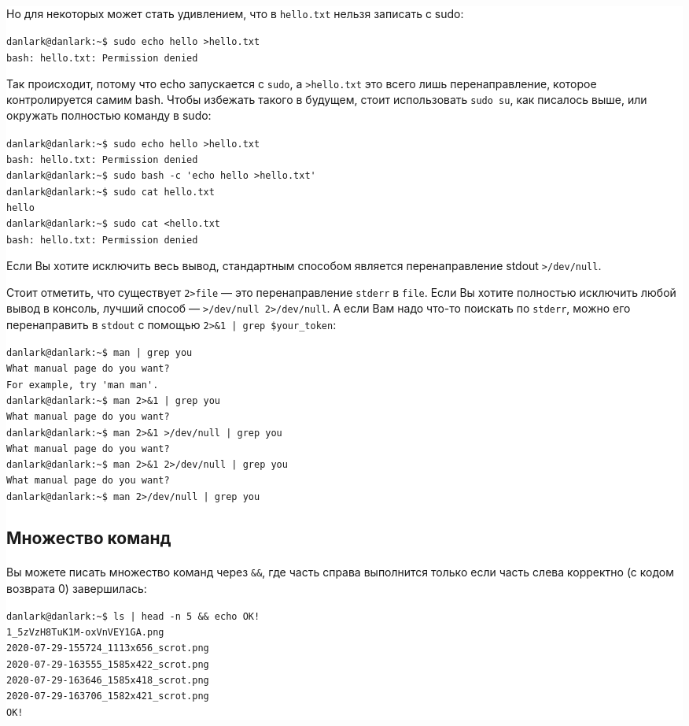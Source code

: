 Но для некоторых может стать удивлением, что в `hello.txt` нельзя записать с
sudo:

```console
danlark@danlark:~$ sudo echo hello >hello.txt
bash: hello.txt: Permission denied
```

Так происходит, потому что echo запускается с `sudo`, а `>hello.txt` это всего
лишь перенаправление, которое контролируется самим bash. Чтобы избежать такого
в будущем, стоит использовать `sudo su`, как писалось выше, или окружать
полностью команду в sudo:

```console
danlark@danlark:~$ sudo echo hello >hello.txt
bash: hello.txt: Permission denied
danlark@danlark:~$ sudo bash -c 'echo hello >hello.txt'
danlark@danlark:~$ sudo cat hello.txt
hello
danlark@danlark:~$ sudo cat <hello.txt
bash: hello.txt: Permission denied
```

Если Вы хотите исключить весь вывод, стандартным способом является
перенаправление stdout `>/dev/null`.

Стоит отметить, что существует `2>file` &mdash;  это перенаправление `stderr` в
`file`. Если Вы хотите полностью исключить любой вывод в консоль, лучший способ &mdash;
`>/dev/null 2>/dev/null`. А если Вам надо что-то поискать по `stderr`, можно
его перенаправить в `stdout` с помощью `2>&1 | grep $your_token`:

```console
danlark@danlark:~$ man | grep you
What manual page do you want?
For example, try 'man man'.
danlark@danlark:~$ man 2>&1 | grep you
What manual page do you want?
danlark@danlark:~$ man 2>&1 >/dev/null | grep you
What manual page do you want?
danlark@danlark:~$ man 2>&1 2>/dev/null | grep you
What manual page do you want?
danlark@danlark:~$ man 2>/dev/null | grep you
```

## Множество команд

Вы можете писать множество команд через `&&`, где часть справа выполнится только
если часть слева корректно (с кодом возврата 0) завершилась:

```console
danlark@danlark:~$ ls | head -n 5 && echo OK!
1_5zVzH8TuK1M-oxVnVEY1GA.png
2020-07-29-155724_1113x656_scrot.png
2020-07-29-163555_1585x422_scrot.png
2020-07-29-163646_1585x418_scrot.png
2020-07-29-163706_1582x421_scrot.png
OK!
```
